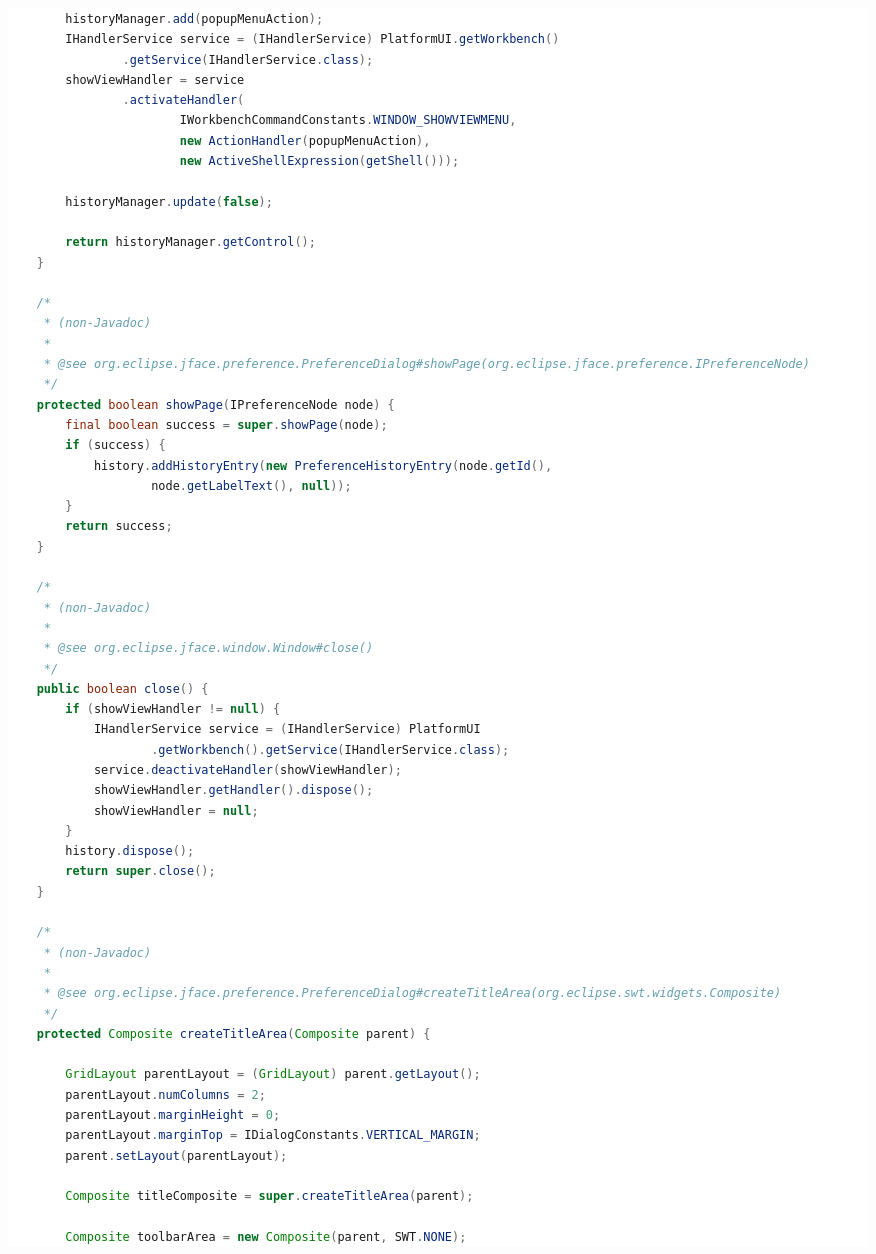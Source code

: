 ```java
		historyManager.add(popupMenuAction);
		IHandlerService service = (IHandlerService) PlatformUI.getWorkbench()
				.getService(IHandlerService.class);
		showViewHandler = service
				.activateHandler(
						IWorkbenchCommandConstants.WINDOW_SHOWVIEWMENU,
						new ActionHandler(popupMenuAction),
						new ActiveShellExpression(getShell()));

		historyManager.update(false);

		return historyManager.getControl();
	}

	/*
	 * (non-Javadoc)
	 * 
	 * @see org.eclipse.jface.preference.PreferenceDialog#showPage(org.eclipse.jface.preference.IPreferenceNode)
	 */
	protected boolean showPage(IPreferenceNode node) {
		final boolean success = super.showPage(node);
		if (success) {
			history.addHistoryEntry(new PreferenceHistoryEntry(node.getId(),
					node.getLabelText(), null));
		}
		return success;
	}

	/*
	 * (non-Javadoc)
	 * 
	 * @see org.eclipse.jface.window.Window#close()
	 */
	public boolean close() {
		if (showViewHandler != null) {
			IHandlerService service = (IHandlerService) PlatformUI
					.getWorkbench().getService(IHandlerService.class);
			service.deactivateHandler(showViewHandler);
			showViewHandler.getHandler().dispose();
			showViewHandler = null;
		}
		history.dispose();
		return super.close();
	}

	/*
	 * (non-Javadoc)
	 * 
	 * @see org.eclipse.jface.preference.PreferenceDialog#createTitleArea(org.eclipse.swt.widgets.Composite)
	 */
	protected Composite createTitleArea(Composite parent) {

		GridLayout parentLayout = (GridLayout) parent.getLayout();
		parentLayout.numColumns = 2;
		parentLayout.marginHeight = 0;
		parentLayout.marginTop = IDialogConstants.VERTICAL_MARGIN;
		parent.setLayout(parentLayout);

		Composite titleComposite = super.createTitleArea(parent);

		Composite toolbarArea = new Composite(parent, SWT.NONE);
```